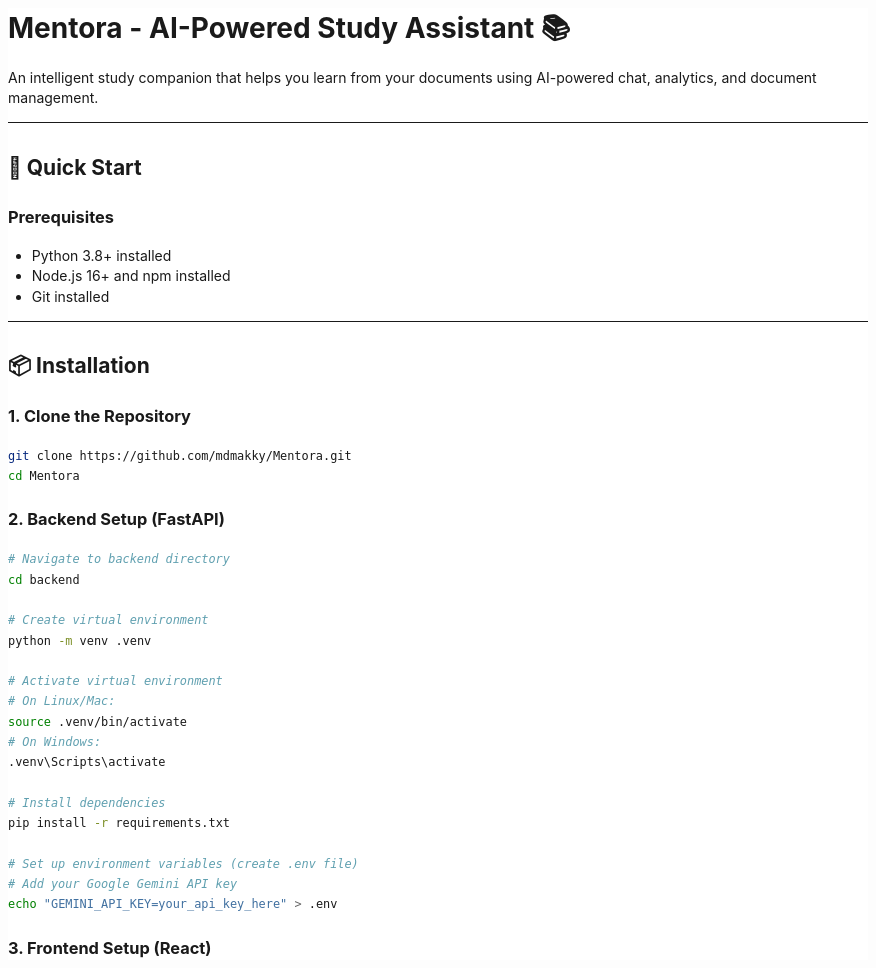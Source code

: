 # Mentora - AI-Powered Study Assistant 📚

An intelligent study companion that helps you learn from your documents using AI-powered chat, analytics, and document management.

---

## 🚀 Quick Start

### Prerequisites

- Python 3.8+ installed
- Node.js 16+ and npm installed
- Git installed

---

## 📦 Installation

### 1. Clone the Repository

```bash
git clone https://github.com/mdmakky/Mentora.git
cd Mentora
```

### 2. Backend Setup (FastAPI)

```bash
# Navigate to backend directory
cd backend

# Create virtual environment
python -m venv .venv

# Activate virtual environment
# On Linux/Mac:
source .venv/bin/activate
# On Windows:
.venv\Scripts\activate

# Install dependencies
pip install -r requirements.txt

# Set up environment variables (create .env file)
# Add your Google Gemini API key
echo "GEMINI_API_KEY=your_api_key_here" > .env
```

### 3. Frontend Setup (React)
